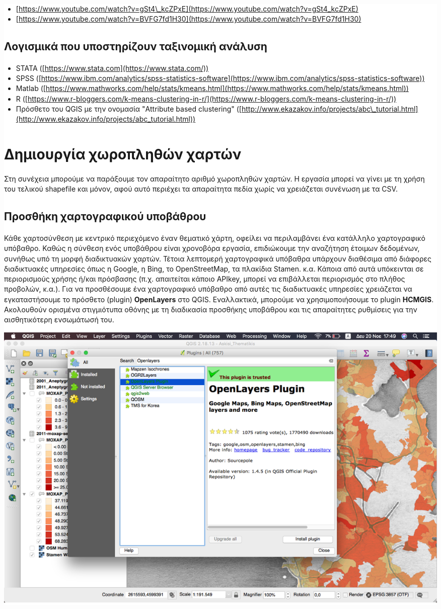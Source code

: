 - [https://www.youtube.com/watch?v=gSt4\_kcZPxE](https://www.youtube.com/watch?v=gSt4_kcZPxE)
- [https://www.youtube.com/watch?v=BVFG7fd1H30](https://www.youtube.com/watch?v=BVFG7fd1H30)

## Λογισμικά που υποστηρίζουν ταξινομική ανάλυση

- STATA ([https://www.stata.com](https://www.stata.com/))
- SPSS ([https://www.ibm.com/analytics/spss-statistics-software](https://www.ibm.com/analytics/spss-statistics-software))
- Matlab ([https://www.mathworks.com/help/stats/kmeans.html](https://www.mathworks.com/help/stats/kmeans.html))
- R ([https://www.r-bloggers.com/k-means-clustering-in-r/](https://www.r-bloggers.com/k-means-clustering-in-r/))
- Πρόσθετο του QGIS με την ονομασία "Attribute based clustering" ([http://www.ekazakov.info/projects/abc\_tutorial.html](http://www.ekazakov.info/projects/abc_tutorial.html))

# Δημιουργία χωροπληθών χαρτών

Στη συνέχεια μπορούμε να παράξουμε τον απαραίτητο αριθμό χωροπληθών χαρτών. Η εργασία μπορεί να γίνει με τη χρήση του τελικού shapefile και μόνον, αφού αυτό περιέχει τα απαραίτητα πεδία χωρίς να χρειάζεται συνένωση με τα CSV.

## Προσθήκη χαρτογραφικού υποβάθρου

Κάθε χαρτοσύνθεση με κεντρικό περιεχόμενο έναν θεματικό χάρτη, οφείλει να περιλαμβάνει ένα κατάλληλο χαρτογραφικό υπόβαθρο. Καθώς η σύνθεση ενός υποβάθρου είναι χρονοβόρα εργασία, επιδιώκουμε την αναζήτηση έτοιμων δεδομένων, συνήθως υπό τη μορφή διαδικτυακών χαρτών. Τέτοια λεπτομερή χαρτογραφικά υπόβαθρα υπάρχουν διαθέσιμα από διάφορες διαδικτυακές υπηρεσίες όπως η Google, η Bing, το OpenStreetMap, τα πλακίδια Stamen. κ.α. Κάποια από αυτά υπόκεινται σε περιορισμούς χρήσης ή/και πρόσβασης (π.χ. απαιτείται κάποιο APIkey, μπορεί να επιβάλλεται περιορισμός στο πλήθος προβολών, κ.α.). Για να προσθέσουμε ένα χαρτογραφικό υπόβαθρο από αυτές τις διαδικτυακές υπηρεσίες χρειάζεται να εγκαταστήσουμε το πρόσθετο (plugin) **OpenLayers** στο QGIS. Εναλλακτικά, μπορούμε να χρησιμοποιήσουμε το plugin **HCMGIS**. Ακολουθούν ορισμένα στιγμιότυπα οθόνης με τη διαδικασία προσθήκης υποβάθρου και τις απαραίτητες ρυθμίσεις για την αισθητικότερη ενσωμάτωσή του.

![Εγκατάσταση του OpenLayers plugin](/images/Εικόνες_Ασκήσεων/askisi_image003.png)
